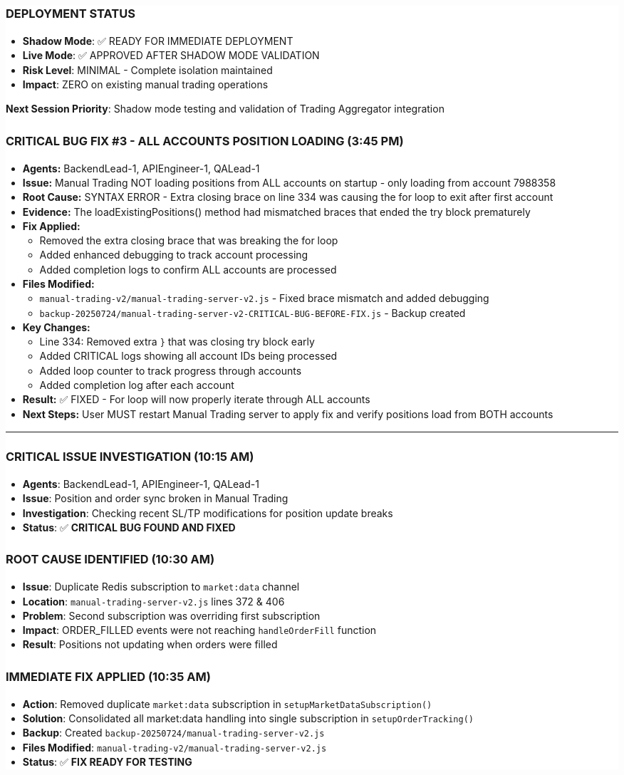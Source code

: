 ### DEPLOYMENT STATUS
- **Shadow Mode**: ✅ READY FOR IMMEDIATE DEPLOYMENT
- **Live Mode**: ✅ APPROVED AFTER SHADOW MODE VALIDATION
- **Risk Level**: MINIMAL - Complete isolation maintained
- **Impact**: ZERO on existing manual trading operations

**Next Session Priority**: Shadow mode testing and validation of Trading Aggregator integration

### CRITICAL BUG FIX #3 - ALL ACCOUNTS POSITION LOADING (3:45 PM)
- **Agents:** BackendLead-1, APIEngineer-1, QALead-1
- **Issue:** Manual Trading NOT loading positions from ALL accounts on startup - only loading from account 7988358
- **Root Cause:** SYNTAX ERROR - Extra closing brace on line 334 was causing the for loop to exit after first account
- **Evidence:** The loadExistingPositions() method had mismatched braces that ended the try block prematurely
- **Fix Applied:** 
  - Removed the extra closing brace that was breaking the for loop
  - Added enhanced debugging to track account processing
  - Added completion logs to confirm ALL accounts are processed
- **Files Modified:** 
  - `manual-trading-v2/manual-trading-server-v2.js` - Fixed brace mismatch and added debugging
  - `backup-20250724/manual-trading-server-v2-CRITICAL-BUG-BEFORE-FIX.js` - Backup created
- **Key Changes:**
  - Line 334: Removed extra `}` that was closing try block early
  - Added CRITICAL logs showing all account IDs being processed
  - Added loop counter to track progress through accounts
  - Added completion log after each account
- **Result:** ✅ FIXED - For loop will now properly iterate through ALL accounts
- **Next Steps:** User MUST restart Manual Trading server to apply fix and verify positions load from BOTH accounts

---

### **CRITICAL ISSUE INVESTIGATION (10:15 AM)**
- **Agents**: BackendLead-1, APIEngineer-1, QALead-1
- **Issue**: Position and order sync broken in Manual Trading
- **Investigation**: Checking recent SL/TP modifications for position update breaks
- **Status**: ✅ **CRITICAL BUG FOUND AND FIXED**

### **ROOT CAUSE IDENTIFIED (10:30 AM)**
- **Issue**: Duplicate Redis subscription to `market:data` channel
- **Location**: `manual-trading-server-v2.js` lines 372 & 406
- **Problem**: Second subscription was overriding first subscription
- **Impact**: ORDER_FILLED events were not reaching `handleOrderFill` function
- **Result**: Positions not updating when orders were filled

### **IMMEDIATE FIX APPLIED (10:35 AM)**
- **Action**: Removed duplicate `market:data` subscription in `setupMarketDataSubscription()`
- **Solution**: Consolidated all market:data handling into single subscription in `setupOrderTracking()`
- **Backup**: Created `backup-20250724/manual-trading-server-v2.js`
- **Files Modified**: `manual-trading-v2/manual-trading-server-v2.js`
- **Status**: ✅ **FIX READY FOR TESTING**
